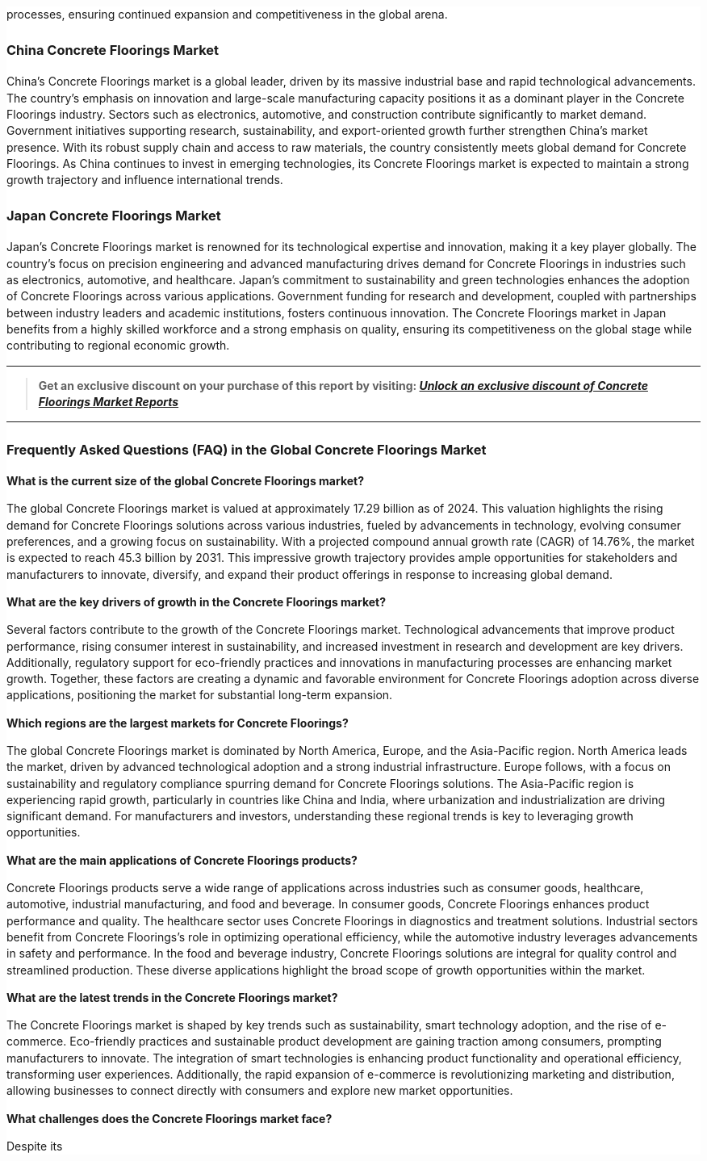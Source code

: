 processes, ensuring continued expansion and competitiveness in the global arena.</p><h3>China Concrete Floorings Market</h3><p>China&rsquo;s Concrete Floorings market is a global leader, driven by its massive industrial base and rapid technological advancements. The country&rsquo;s emphasis on innovation and large-scale manufacturing capacity positions it as a dominant player in the Concrete Floorings industry. Sectors such as electronics, automotive, and construction contribute significantly to market demand. Government initiatives supporting research, sustainability, and export-oriented growth further strengthen China&rsquo;s market presence. With its robust supply chain and access to raw materials, the country consistently meets global demand for Concrete Floorings. As China continues to invest in emerging technologies, its Concrete Floorings market is expected to maintain a strong growth trajectory and influence international trends.</p><h3>Japan Concrete Floorings Market</h3><p>Japan&rsquo;s Concrete Floorings market is renowned for its technological expertise and innovation, making it a key player globally. The country&rsquo;s focus on precision engineering and advanced manufacturing drives demand for Concrete Floorings in industries such as electronics, automotive, and healthcare. Japan&rsquo;s commitment to sustainability and green technologies enhances the adoption of Concrete Floorings across various applications. Government funding for research and development, coupled with partnerships between industry leaders and academic institutions, fosters continuous innovation. The Concrete Floorings market in Japan benefits from a highly skilled workforce and a strong emphasis on quality, ensuring its competitiveness on the global stage while contributing to regional economic growth.</p><hr /><blockquote><p><strong>Get an exclusive discount on your purchase of this report by visiting: <em><a href="://marketresearchpulse.com/ask-for-discount/120545?utm_source=Github&amp;utm_medium=0114">Unlock an exclusive discount of Concrete Floorings Market Reports</a></em>&nbsp;</strong></p></blockquote><hr /><h3>Frequently Asked Questions (FAQ) in the Global Concrete Floorings Market</h3><p><strong>What is the current size of the global Concrete Floorings market?</strong></p><p>The global Concrete Floorings market is valued at approximately 17.29 billion as of 2024. This valuation highlights the rising demand for Concrete Floorings solutions across various industries, fueled by advancements in technology, evolving consumer preferences, and a growing focus on sustainability. With a projected compound annual growth rate (CAGR) of 14.76%, the market is expected to reach 45.3 billion by 2031. This impressive growth trajectory provides ample opportunities for stakeholders and manufacturers to innovate, diversify, and expand their product offerings in response to increasing global demand.</p><p><strong>What are the key drivers of growth in the Concrete Floorings market?</strong></p><p>Several factors contribute to the growth of the Concrete Floorings market. Technological advancements that improve product performance, rising consumer interest in sustainability, and increased investment in research and development are key drivers. Additionally, regulatory support for eco-friendly practices and innovations in manufacturing processes are enhancing market growth. Together, these factors are creating a dynamic and favorable environment for Concrete Floorings adoption across diverse applications, positioning the market for substantial long-term expansion.</p><p><strong>Which regions are the largest markets for Concrete Floorings?</strong></p><p>The global Concrete Floorings market is dominated by North America, Europe, and the Asia-Pacific region. North America leads the market, driven by advanced technological adoption and a strong industrial infrastructure. Europe follows, with a focus on sustainability and regulatory compliance spurring demand for Concrete Floorings solutions. The Asia-Pacific region is experiencing rapid growth, particularly in countries like China and India, where urbanization and industrialization are driving significant demand. For manufacturers and investors, understanding these regional trends is key to leveraging growth opportunities.</p><p><strong>What are the main applications of Concrete Floorings products?</strong></p><p>Concrete Floorings products serve a wide range of applications across industries such as consumer goods, healthcare, automotive, industrial manufacturing, and food and beverage. In consumer goods, Concrete Floorings enhances product performance and quality. The healthcare sector uses Concrete Floorings in diagnostics and treatment solutions. Industrial sectors benefit from Concrete Floorings&rsquo;s role in optimizing operational efficiency, while the automotive industry leverages advancements in safety and performance. In the food and beverage industry, Concrete Floorings solutions are integral for quality control and streamlined production. These diverse applications highlight the broad scope of growth opportunities within the market.</p><p><strong>What are the latest trends in the Concrete Floorings market?</strong></p><p>The Concrete Floorings market is shaped by key trends such as sustainability, smart technology adoption, and the rise of e-commerce. Eco-friendly practices and sustainable product development are gaining traction among consumers, prompting manufacturers to innovate. The integration of smart technologies is enhancing product functionality and operational efficiency, transforming user experiences. Additionally, the rapid expansion of e-commerce is revolutionizing marketing and distribution, allowing businesses to connect directly with consumers and explore new market opportunities.</p><p><strong>What challenges does the Concrete Floorings market face?</strong></p><p>Despite its